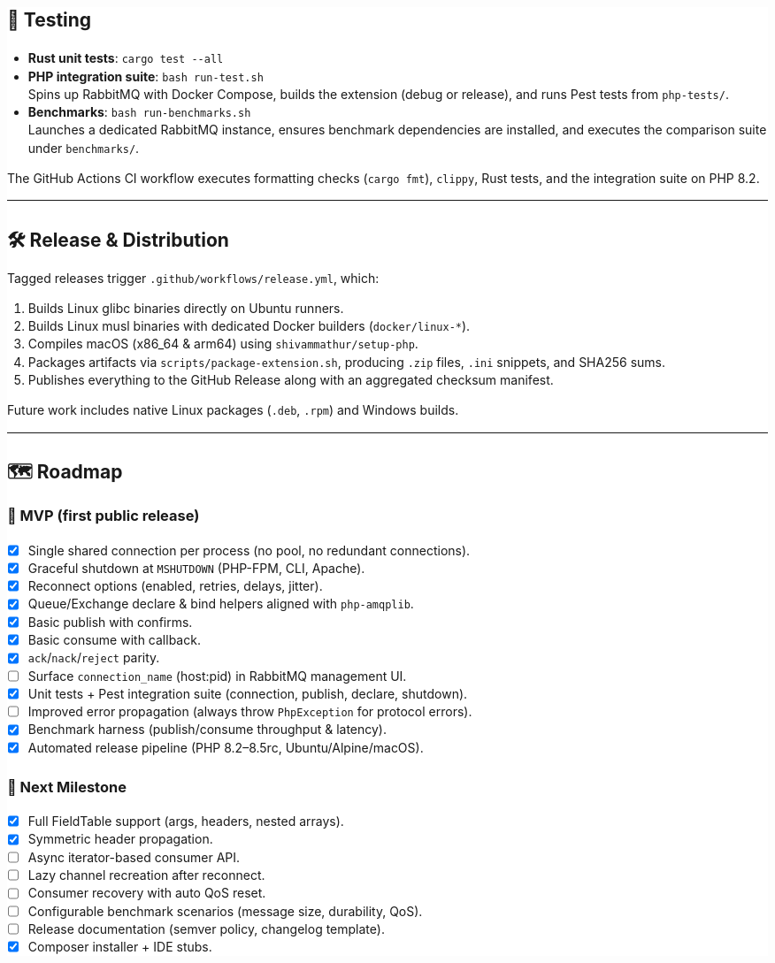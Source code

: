
## 🧪 Testing

- **Rust unit tests**: `cargo test --all`
- **PHP integration suite**: `bash run-test.sh`  
  Spins up RabbitMQ with Docker Compose, builds the extension (debug or release),
  and runs Pest tests from `php-tests/`.
- **Benchmarks**: `bash run-benchmarks.sh`  
  Launches a dedicated RabbitMQ instance, ensures benchmark dependencies are
  installed, and executes the comparison suite under `benchmarks/`.

The GitHub Actions CI workflow executes formatting checks (`cargo fmt`),
`clippy`, Rust tests, and the integration suite on PHP 8.2.

---

## 🛠️ Release & Distribution

Tagged releases trigger `.github/workflows/release.yml`, which:

1. Builds Linux glibc binaries directly on Ubuntu runners.
2. Builds Linux musl binaries with dedicated Docker builders (`docker/linux-*`).
3. Compiles macOS (x86_64 & arm64) using `shivammathur/setup-php`.
4. Packages artifacts via `scripts/package-extension.sh`, producing `.zip` files,
   `.ini` snippets, and SHA256 sums.
5. Publishes everything to the GitHub Release along with an aggregated checksum
   manifest.

Future work includes native Linux packages (`.deb`, `.rpm`) and Windows builds.

---

## 🗺️ Roadmap

### 🎯 MVP (first public release)

- [x] Single shared connection per process (no pool, no redundant connections).
- [x] Graceful shutdown at `MSHUTDOWN` (PHP-FPM, CLI, Apache).
- [x] Reconnect options (enabled, retries, delays, jitter).
- [x] Queue/Exchange declare & bind helpers aligned with `php-amqplib`.
- [x] Basic publish with confirms.
- [x] Basic consume with callback.
- [x] `ack`/`nack`/`reject` parity.
- [ ] Surface `connection_name` (host:pid) in RabbitMQ management UI.
- [x] Unit tests + Pest integration suite (connection, publish, declare, shutdown).
- [ ] Improved error propagation (always throw `PhpException` for protocol errors).
- [x] Benchmark harness (publish/consume throughput & latency).
- [x] Automated release pipeline (PHP 8.2–8.5rc, Ubuntu/Alpine/macOS).

### 🚀 Next Milestone

- [x] Full FieldTable support (args, headers, nested arrays).
- [x] Symmetric header propagation.
- [ ] Async iterator-based consumer API.
- [ ] Lazy channel recreation after reconnect.
- [ ] Consumer recovery with auto QoS reset.
- [ ] Configurable benchmark scenarios (message size, durability, QoS).
- [ ] Release documentation (semver policy, changelog template).
- [x] Composer installer + IDE stubs.
